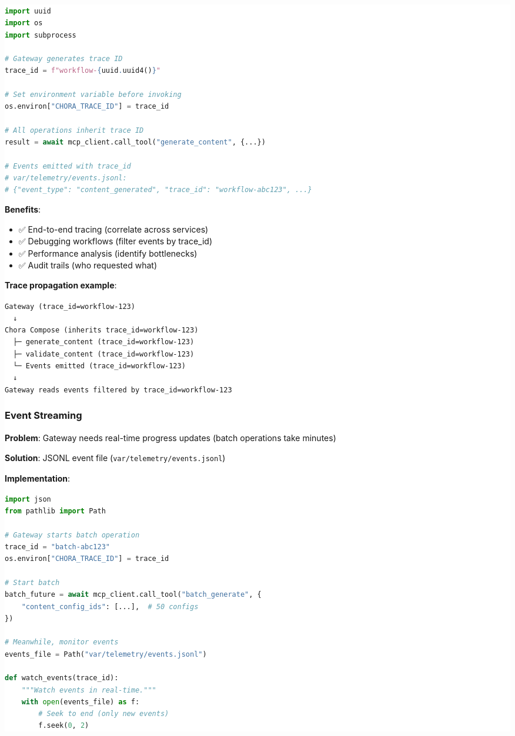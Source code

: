 ```python
import uuid
import os
import subprocess

# Gateway generates trace ID
trace_id = f"workflow-{uuid.uuid4()}"

# Set environment variable before invoking
os.environ["CHORA_TRACE_ID"] = trace_id

# All operations inherit trace ID
result = await mcp_client.call_tool("generate_content", {...})

# Events emitted with trace_id
# var/telemetry/events.jsonl:
# {"event_type": "content_generated", "trace_id": "workflow-abc123", ...}
```

**Benefits**:
- ✅ End-to-end tracing (correlate across services)
- ✅ Debugging workflows (filter events by trace_id)
- ✅ Performance analysis (identify bottlenecks)
- ✅ Audit trails (who requested what)

**Trace propagation example**:

```
Gateway (trace_id=workflow-123)
  ↓
Chora Compose (inherits trace_id=workflow-123)
  ├─ generate_content (trace_id=workflow-123)
  ├─ validate_content (trace_id=workflow-123)
  └─ Events emitted (trace_id=workflow-123)
  ↓
Gateway reads events filtered by trace_id=workflow-123
```

### Event Streaming

**Problem**: Gateway needs real-time progress updates (batch operations take minutes)

**Solution**: JSONL event file (`var/telemetry/events.jsonl`)

**Implementation**:

```python
import json
from pathlib import Path

# Gateway starts batch operation
trace_id = "batch-abc123"
os.environ["CHORA_TRACE_ID"] = trace_id

# Start batch
batch_future = await mcp_client.call_tool("batch_generate", {
    "content_config_ids": [...],  # 50 configs
})

# Meanwhile, monitor events
events_file = Path("var/telemetry/events.jsonl")

def watch_events(trace_id):
    """Watch events in real-time."""
    with open(events_file) as f:
        # Seek to end (only new events)
        f.seek(0, 2)
```